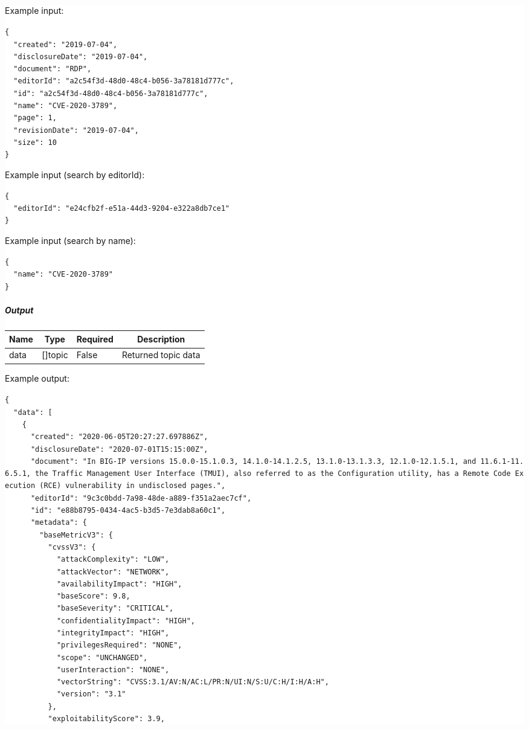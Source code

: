 Example input:

```
{
  "created": "2019-07-04",
  "disclosureDate": "2019-07-04",
  "document": "RDP",
  "editorId": "a2c54f3d-48d0-48c4-b056-3a78181d777c",
  "id": "a2c54f3d-48d0-48c4-b056-3a78181d777c",
  "name": "CVE-2020-3789",
  "page": 1,
  "revisionDate": "2019-07-04",
  "size": 10
}
```

Example input (search by editorId):

```
{
  "editorId": "e24cfb2f-e51a-44d3-9204-e322a8db7ce1"
}
```

Example input (search by name):

```
{
  "name": "CVE-2020-3789"
}
```

##### Output

|Name|Type|Required|Description|
|----|----|--------|-----------|
|data|[]topic|False|Returned topic data|

Example output:

```
{
  "data": [
    {
      "created": "2020-06-05T20:27:27.697886Z",
      "disclosureDate": "2020-07-01T15:15:00Z",
      "document": "In BIG-IP versions 15.0.0-15.1.0.3, 14.1.0-14.1.2.5, 13.1.0-13.1.3.3, 12.1.0-12.1.5.1, and 11.6.1-11.6.5.1, the Traffic Management User Interface (TMUI), also referred to as the Configuration utility, has a Remote Code Execution (RCE) vulnerability in undisclosed pages.",
      "editorId": "9c3c0bdd-7a98-48de-a889-f351a2aec7cf",
      "id": "e88b8795-0434-4ac5-b3d5-7e3dab8a60c1",
      "metadata": {
        "baseMetricV3": {
          "cvssV3": {
            "attackComplexity": "LOW",
            "attackVector": "NETWORK",
            "availabilityImpact": "HIGH",
            "baseScore": 9.8,
            "baseSeverity": "CRITICAL",
            "confidentialityImpact": "HIGH",
            "integrityImpact": "HIGH",
            "privilegesRequired": "NONE",
            "scope": "UNCHANGED",
            "userInteraction": "NONE",
            "vectorString": "CVSS:3.1/AV:N/AC:L/PR:N/UI:N/S:U/C:H/I:H/A:H",
            "version": "3.1"
          },
          "exploitabilityScore": 3.9,
```